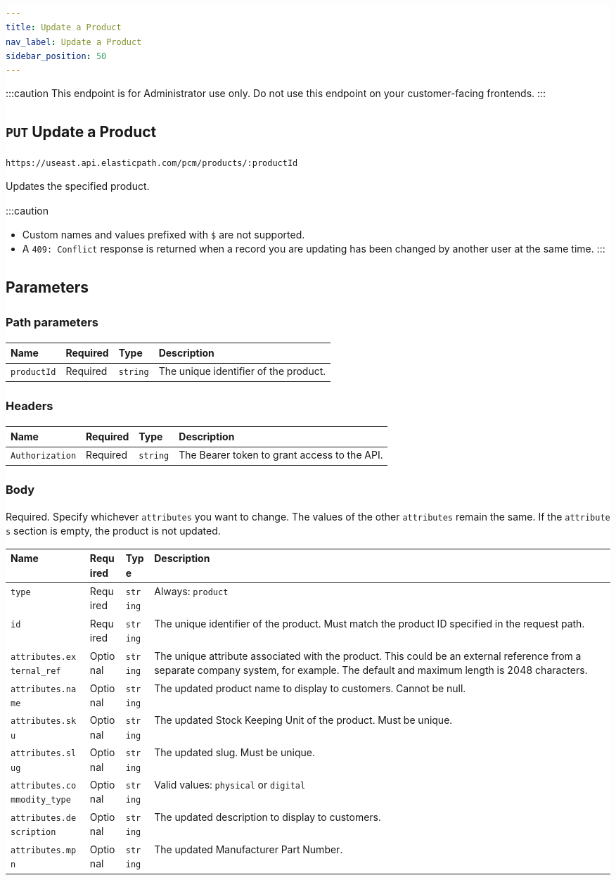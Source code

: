 ```yaml
---
title: Update a Product
nav_label: Update a Product
sidebar_position: 50
---
```


:::caution
This endpoint is for Administrator use only. Do not use this endpoint on your customer-facing frontends.
:::

## `PUT` Update a Product

```http
https://useast.api.elasticpath.com/pcm/products/:productId
```

Updates the specified product.

:::caution
- Custom names and values prefixed with `$` are not supported.
- A `409: Conflict` response is returned when a record you are updating has been changed by another user at the same time. 
:::


## Parameters

### Path parameters

| Name | Required | Type | Description |
| :--- | :--- | :--- | :--- |
| `productId` | Required | `string` | The unique identifier of the product. |

### Headers

| Name | Required | Type | Description |
| :--- | :--- | :--- | :--- |
| `Authorization` | Required | `string` | The Bearer token to grant access to the API. |

### Body

Required. Specify whichever `attributes` you want to change. The values of the other `attributes` remain the same. If the `attributes` section is empty, the product is not updated.

| Name | Required | Type | Description                                                                                                                                                                                                                          |
| :--- | :--- | :--- |:-------------------------------------------------------------------------------------------------------------------------------------------------------------------------------------------------------------------------------------|
| `type` | Required | `string` | Always: `product`                                                                                                                                                                                                                    |
| `id` | Required | `string` | The unique identifier of the product. Must match the product ID specified in the request path.                                                                                                                                       |
| `attributes.external_ref` | Optional | `string` | The unique attribute associated with the product. This could be an external reference from a separate company system, for example. The default and maximum length is 2048 characters.                                                |
| `attributes.name` | Optional | `string` | The updated product name to display to customers. Cannot be null.                                                                                                                                                                    |
| `attributes.sku` | Optional | `string` | The updated Stock Keeping Unit of the product. Must be unique.                                                                                                                                                                       |
| `attributes.slug` | Optional | `string` | The updated slug. Must be unique.                                                                                                                                                                                                    |
| `attributes.commodity_type` | Optional | `string` | Valid values: `physical` or `digital`                                                                                                                                                                                                |
| `attributes.description` | Optional | `string` | The updated description to display to customers.                                                                                                                                                                                     |
| `attributes.mpn` | Optional | `string` | The updated Manufacturer Part Number.                                                                                                                                                                                                |